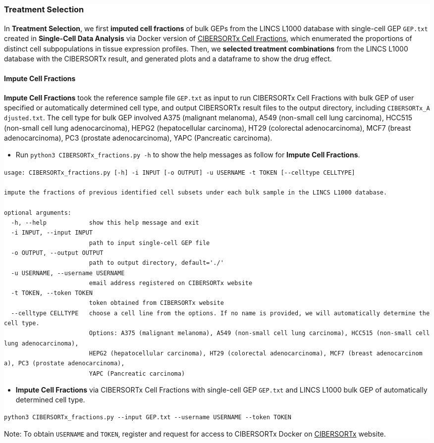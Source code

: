 
### Treatment Selection

In **Treatment Selection**, we first **imputed cell fractions** of bulk GEPs from the LINCS L1000 database with single-cell GEP `GEP.txt` created in **Single-Cell Data Analysis** via Docker version of [CIBERSORTx Cell Fractions](https://cibersortx.stanford.edu), which enumerated the proportions of distinct cell subpopulations in tissue expression profiles. Then, we **selected treatment combinations** from the LINCS L1000 database with the CIBERSORTx result, and generated plots and a dataframe to show the drug effect.

#### Impute Cell Fractions

**Impute Cell Fractions** took the reference sample file `GEP.txt` as input to run CIBERSORTx Cell Fractions with bulk GEP of user specified or automatically determined cell type, and output CIBERSORTx result files to the output directory, including `CIBERSORTx_Adjusted.txt`. The cell type for bulk GEP involved A375 (malignant melanoma),  A549 (non-small cell lung carcinoma),  HCC515 (non-small cell lung adenocarcinoma),  HEPG2 (hepatocellular carcinoma), HT29 (colorectal adenocarcinoma),  MCF7 (breast adenocarcinoma),  PC3 (prostate adenocarcinoma),  YAPC (Pancreatic carcinoma).

- Run `python3 CIBERSORTx_fractions.py -h` to show the help messages as follow for **Impute Cell Fractions**.

```
usage: CIBERSORTx_fractions.py [-h] -i INPUT [-o OUTPUT] -u USERNAME -t TOKEN [--celltype CELLTYPE]

impute the fractions of previous identified cell subsets under each bulk sample in the LINCS L1000 database.

optional arguments:
  -h, --help            show this help message and exit
  -i INPUT, --input INPUT
                        path to input single-cell GEP file
  -o OUTPUT, --output OUTPUT
                        path to output directory, default='./'
  -u USERNAME, --username USERNAME
                        email address registered on CIBERSORTx website
  -t TOKEN, --token TOKEN
                        token obtained from CIBERSORTx website
  --celltype CELLTYPE   choose a cell line from the options. If no name is provided, we will automatically determine the cell type. 
                        Options: A375 (malignant melanoma), A549 (non-small cell lung carcinoma), HCC515 (non-small cell lung adenocarcinoma), 
                        HEPG2 (hepatocellular carcinoma), HT29 (colorectal adenocarcinoma), MCF7 (breast adenocarcinoma), PC3 (prostate adenocarcinoma), 
                        YAPC (Pancreatic carcinoma)
```

-  **Impute Cell Fractions** via CIBERSORTx Cell Fractions with single-cell GEP `GEP.txt` and LINCS L1000 bulk GEP of automatically determined cell type.

```
python3 CIBERSORTx_fractions.py --input GEP.txt --username USERNAME --token TOKEN
```

Note: To obtain `USERNAME` and `TOKEN`, register and request for access to CIBERSORTx Docker on [CIBERSORTx](https://cibersortx.stanford.edu) website.

